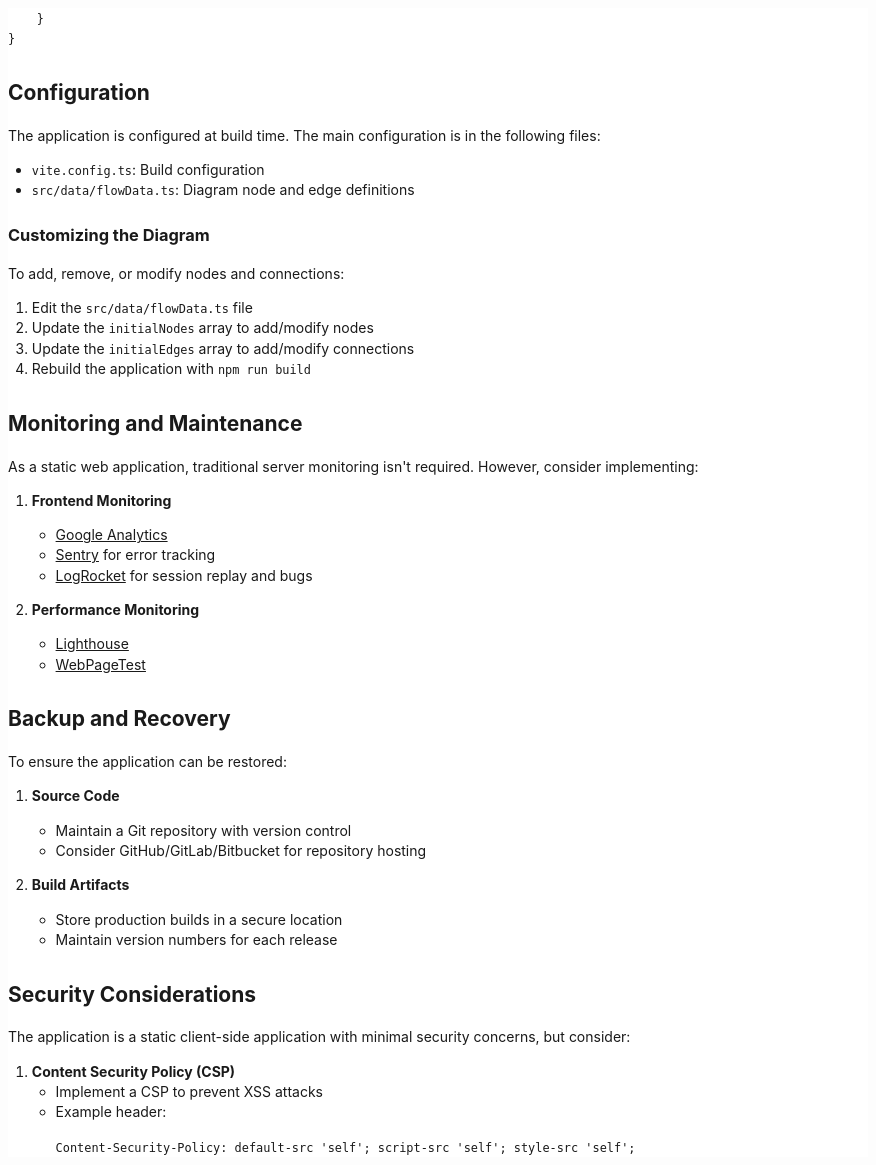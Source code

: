 ```nginx
    }
}
```

## Configuration

The application is configured at build time. The main configuration is in the following files:

- `vite.config.ts`: Build configuration
- `src/data/flowData.ts`: Diagram node and edge definitions

### Customizing the Diagram

To add, remove, or modify nodes and connections:

1. Edit the `src/data/flowData.ts` file
2. Update the `initialNodes` array to add/modify nodes
3. Update the `initialEdges` array to add/modify connections
4. Rebuild the application with `npm run build`

## Monitoring and Maintenance

As a static web application, traditional server monitoring isn't required. However, consider implementing:

1. **Frontend Monitoring**
   - [Google Analytics](https://analytics.google.com)
   - [Sentry](https://sentry.io) for error tracking
   - [LogRocket](https://logrocket.com) for session replay and bugs

2. **Performance Monitoring**
   - [Lighthouse](https://developers.google.com/web/tools/lighthouse)
   - [WebPageTest](https://www.webpagetest.org/)

## Backup and Recovery

To ensure the application can be restored:

1. **Source Code**
   - Maintain a Git repository with version control
   - Consider GitHub/GitLab/Bitbucket for repository hosting

2. **Build Artifacts**
   - Store production builds in a secure location
   - Maintain version numbers for each release

## Security Considerations

The application is a static client-side application with minimal security concerns, but consider:

1. **Content Security Policy (CSP)**
   - Implement a CSP to prevent XSS attacks
   - Example header:
     ```
     Content-Security-Policy: default-src 'self'; script-src 'self'; style-src 'self';
     ```

